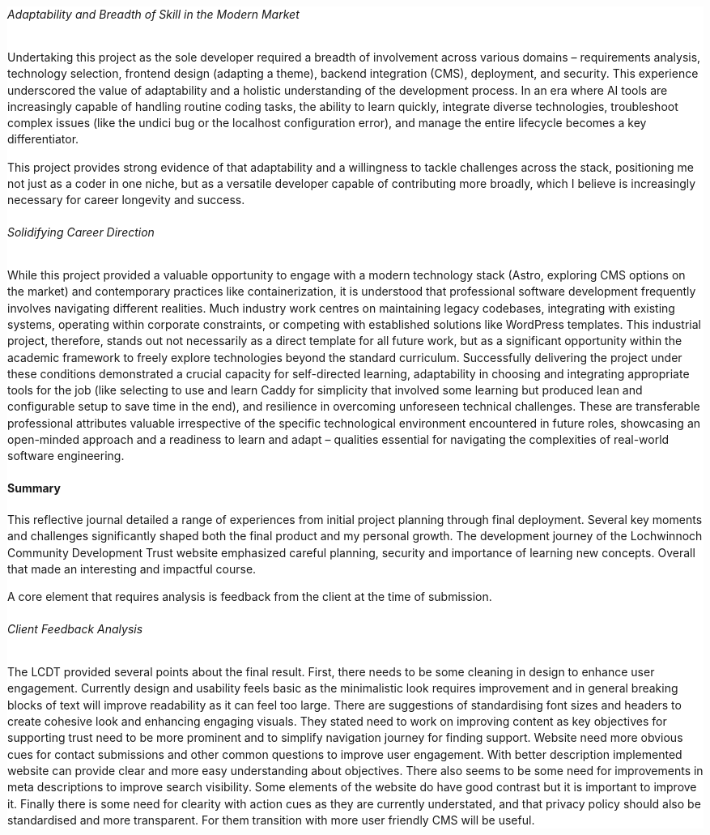 ###### Adaptability and Breadth of Skill in the Modern Market

Undertaking this project as the sole developer required a breadth of involvement across various domains – requirements analysis, technology selection, frontend design (adapting a theme), backend integration (CMS), deployment, and security. This experience underscored the value of adaptability and a holistic understanding of the development process. In an era where AI tools are increasingly capable of handling routine coding tasks, the ability to learn quickly, integrate diverse technologies, troubleshoot complex issues (like the undici bug or the localhost configuration error), and manage the entire lifecycle becomes a key differentiator.

<spacer></spacer>
<pagebreak></pagebreak>
<spacer></spacer>

This project provides strong evidence of that adaptability and a willingness to tackle challenges across the stack, positioning me not just as a coder in one niche, but as a versatile developer capable of contributing more broadly, which I believe is increasingly necessary for career longevity and success.

###### Solidifying Career Direction

While this project provided a valuable opportunity to engage with a modern technology stack (Astro, exploring CMS options on the market) and contemporary practices like containerization, it is understood that professional software development frequently involves navigating different realities. Much industry work centres on maintaining legacy codebases, integrating with existing systems, operating within corporate constraints, or competing with established solutions like WordPress templates. This industrial project, therefore, stands out not necessarily as a direct template for all future work, but as a significant opportunity within the academic framework to freely explore technologies beyond the standard curriculum. Successfully delivering the project under these conditions demonstrated a crucial capacity for self-directed learning, adaptability in choosing and integrating appropriate tools for the job (like selecting to use and learn Caddy for simplicity that involved some learning but produced lean and configurable setup to save time in the end), and resilience in overcoming unforeseen technical challenges. These are transferable professional attributes valuable irrespective of the specific technological environment encountered in future roles, showcasing an open-minded approach and a readiness to learn and adapt – qualities essential for navigating the complexities of real-world software engineering.

<spacer></spacer>
<pagebreak></pagebreak>
<spacer></spacer>

#### Summary

This reflective journal detailed a range of experiences from initial project planning through final deployment. Several key moments and challenges significantly shaped both the final product and my personal growth. The development journey of the Lochwinnoch Community Development Trust website emphasized careful planning, security and importance of learning new concepts. Overall that made an interesting and impactful course.

A core element that requires analysis is feedback from the client at the time of submission.

###### Client Feedback Analysis

The LCDT provided several points about the final result. First, there needs to be some cleaning in design to enhance user engagement. Currently design and usability feels basic as the minimalistic look requires improvement and in general breaking blocks of text will improve readability as it can feel too large. There are suggestions of standardising font sizes and headers to create cohesive look and enhancing engaging visuals. They stated need to work on improving content as key objectives for supporting trust need to be more prominent and to simplify navigation journey for finding support. Website need more obvious cues for contact submissions and other common questions to improve user engagement. With better description implemented website can provide clear and more easy understanding about objectives. There also seems to be some need for improvements in meta descriptions to improve search visibility. Some elements of the website do have good contrast but it is important to improve it. Finally there is some need for clearity with action cues as they are currently understated, and that privacy policy should also be standardised and more transparent. For them transition with more user friendly CMS will be useful.
